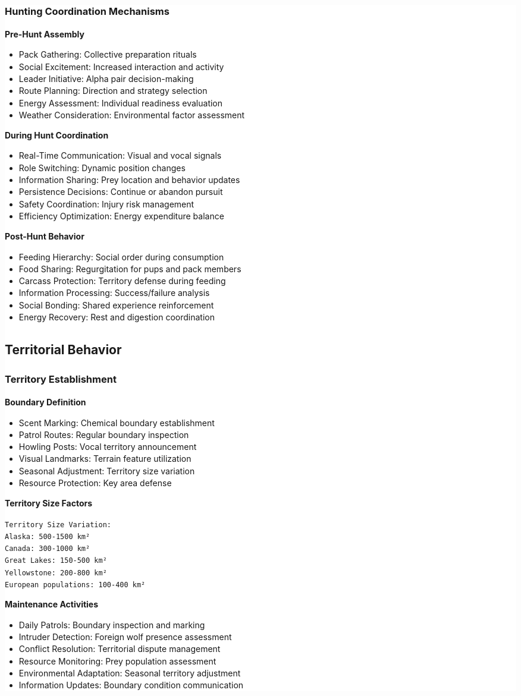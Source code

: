 ### Hunting Coordination Mechanisms

**Pre-Hunt Assembly**
- Pack Gathering: Collective preparation rituals
- Social Excitement: Increased interaction and activity
- Leader Initiative: Alpha pair decision-making
- Route Planning: Direction and strategy selection
- Energy Assessment: Individual readiness evaluation
- Weather Consideration: Environmental factor assessment

**During Hunt Coordination**
- Real-Time Communication: Visual and vocal signals
- Role Switching: Dynamic position changes
- Information Sharing: Prey location and behavior updates
- Persistence Decisions: Continue or abandon pursuit
- Safety Coordination: Injury risk management
- Efficiency Optimization: Energy expenditure balance

**Post-Hunt Behavior**
- Feeding Hierarchy: Social order during consumption
- Food Sharing: Regurgitation for pups and pack members
- Carcass Protection: Territory defense during feeding
- Information Processing: Success/failure analysis
- Social Bonding: Shared experience reinforcement
- Energy Recovery: Rest and digestion coordination

## Territorial Behavior

### Territory Establishment

**Boundary Definition**
- Scent Marking: Chemical boundary establishment
- Patrol Routes: Regular boundary inspection
- Howling Posts: Vocal territory announcement
- Visual Landmarks: Terrain feature utilization
- Seasonal Adjustment: Territory size variation
- Resource Protection: Key area defense

**Territory Size Factors**
```
Territory Size Variation:
Alaska: 500-1500 km²
Canada: 300-1000 km²
Great Lakes: 150-500 km²
Yellowstone: 200-800 km²
European populations: 100-400 km²
```

**Maintenance Activities**
- Daily Patrols: Boundary inspection and marking
- Intruder Detection: Foreign wolf presence assessment
- Conflict Resolution: Territorial dispute management
- Resource Monitoring: Prey population assessment
- Environmental Adaptation: Seasonal territory adjustment
- Information Updates: Boundary condition communication
